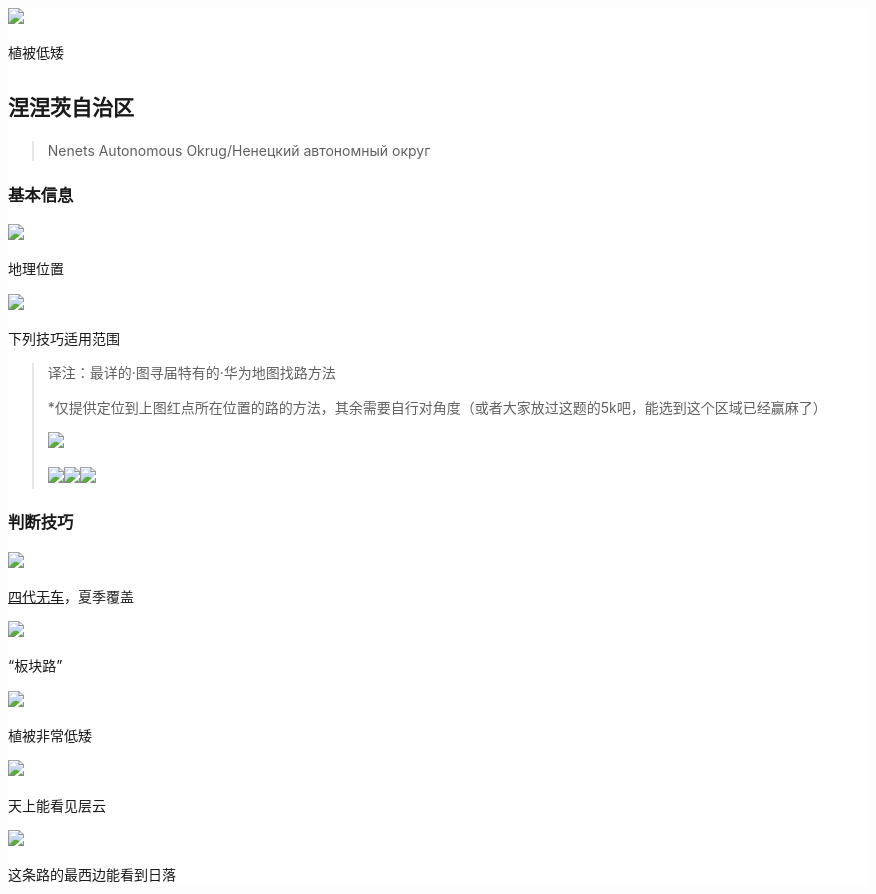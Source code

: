![](https://cdn.nlark.com/yuque/0/2024/png/38693261/1705511104039-cb1ee867-9627-4b2d-82f0-1c8f6c5a80fd.png)

植被低矮



## 涅涅茨自治区
> Nenets Autonomous Okrug/Ненецкий автономный округ
>

### 基本信息
![](https://cdn.nlark.com/yuque/0/2024/png/38693261/1705582231401-5d5dcd81-b4a1-4157-885c-b0c80ce36453.png)

地理位置

![](https://cdn.nlark.com/yuque/0/2024/png/38693261/1705761149236-10e951be-1d0f-4b90-bc45-5d952a62eb54.png)

下列技巧适用范围

> 译注：最详的·图寻届特有的·华为地图找路方法
>
> *仅提供定位到上图红点所在位置的路的方法，其余需要自行对角度（或者大家放过这题的5k吧，能选到这个区域已经赢麻了）
>
> ![](https://cdn.nlark.com/yuque/0/2024/png/38693261/1705809233871-9caa5619-93d9-43e8-a7b8-597b054fca97.png)
>
> ![](https://cdn.nlark.com/yuque/0/2024/png/38693261/1705809460545-c9562a28-ea18-4fc8-944a-6c76d5517619.png)![](https://cdn.nlark.com/yuque/0/2024/png/38693261/1705809909643-d9fe5bba-3888-44a1-879a-0153634b99d4.png)![](https://cdn.nlark.com/yuque/0/2024/png/38693261/1705810016924-1f4d2e0b-f740-4671-ba2a-2b3c154ed278.png)
>

### 判断技巧
![](https://cdn.nlark.com/yuque/0/2024/png/38693261/1705761661510-02c55421-8163-4667-a998-31982cd91da5.png)

[四代无车](#OGYw0)<font style="color:rgb(38, 38, 38);">，夏季覆盖</font>

![](https://cdn.nlark.com/yuque/0/2024/png/38693261/1705766100949-1996594b-e772-48c4-a9a5-7703ec7500df.png)

“板块路”

![](https://cdn.nlark.com/yuque/0/2024/png/38693261/1705766073400-4a9c2244-6e16-4818-8a8d-e7104747362d.png)

植被非常低矮

![](https://cdn.nlark.com/yuque/0/2024/png/38693261/1705765966317-dd545246-2d06-48d8-ad94-5f18db941021.png)

天上能看见层云

![](https://cdn.nlark.com/yuque/0/2024/png/38693261/1705765916577-9d9b2c8f-9636-4c1c-afba-b614e38314d7.png)

这条路的最西边能看到日落
